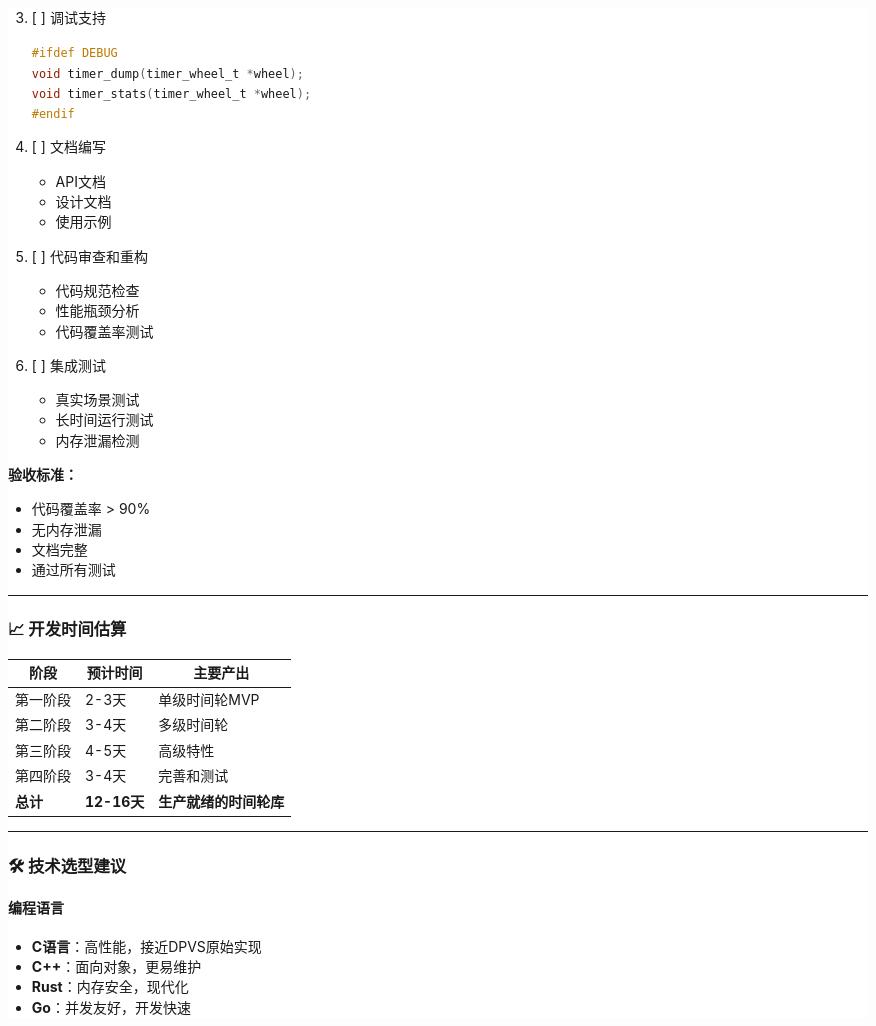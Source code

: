 3. [ ] 调试支持
   ```c
   #ifdef DEBUG
   void timer_dump(timer_wheel_t *wheel);
   void timer_stats(timer_wheel_t *wheel);
   #endif
   ```

4. [ ] 文档编写
   - API文档
   - 设计文档
   - 使用示例

5. [ ] 代码审查和重构
   - 代码规范检查
   - 性能瓶颈分析
   - 代码覆盖率测试

6. [ ] 集成测试
   - 真实场景测试
   - 长时间运行测试
   - 内存泄漏检测

**验收标准：**
- 代码覆盖率 > 90%
- 无内存泄漏
- 文档完整
- 通过所有测试

---

### 📈 开发时间估算

| 阶段 | 预计时间 | 主要产出 |
|------|----------|----------|
| 第一阶段 | 2-3天 | 单级时间轮MVP |
| 第二阶段 | 3-4天 | 多级时间轮 |
| 第三阶段 | 4-5天 | 高级特性 |
| 第四阶段 | 3-4天 | 完善和测试 |
| **总计** | **12-16天** | **生产就绪的时间轮库** |

---

### 🛠️ 技术选型建议

#### 编程语言
- **C语言**：高性能，接近DPVS原始实现
- **C++**：面向对象，更易维护
- **Rust**：内存安全，现代化
- **Go**：并发友好，开发快速

